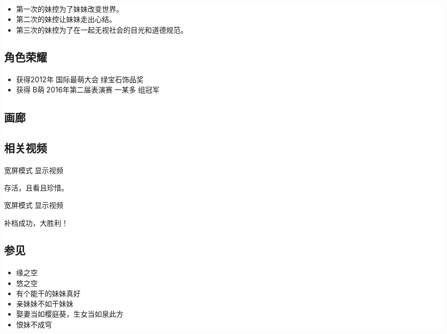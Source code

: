   * 第一次的妹控为了妹妹改变世界。 
  * 第二次的妹控让妹妹走出心结。 
  * 第三次的妹控为了在一起无视社会的目光和道德规范。 

##  角色荣耀

  * 获得2012年  国际最萌大会  绿宝石饰品奖 
  * 获得  B萌  2016年第二届表演赛  一某多  组冠军 

##  画廊

  

##  相关视频

宽屏模式  显示视频

存活，且看且珍惜。

宽屏模式  显示视频

补档成功，大胜利！

##  参见

  * 缘之空 
  * 悠之空 
  * 有个能干的妹妹真好 
  * 亲妹妹不如干妹妹 
  * 娶妻当如樱庭葵，生女当如泉此方 
  * 恨妹不成穹 